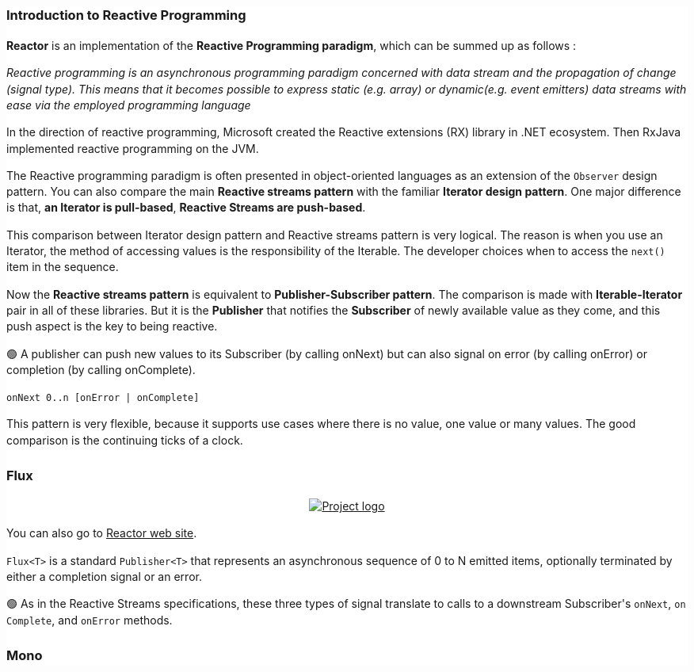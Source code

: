 ### Introduction to Reactive Programming

**Reactor** is an implementation of the **Reactive Programming paradigm**, which can be summed up as follows :

*Reactive programming is an asynchronous programming paradigm concerned with data stream and the propagation of change (signal type). This means that it becomes possible to express static (e.g. array) or dynamic(e.g. event emitters) data streams with ease via the employed programming language*

In the direction of reactive programming, Microsoft created the Reactive extensions (RX) library in .NET ecosystem. Then RxJava implemented reactive programming on the JVM.

The Reactive programming paradigm is often presented in object-oriented languages as an extension of the `Observer` design pattern. You can also compare the main **Reactive streams pattern** with the familiar **Iterator design pattern**. One major difference is that, **an Iterator is pull-based**, **Reactive Streams are push-based**.

This comparison between Iterator design pattern and Reactive streams pattern is very logical. The reason is when you use an Iterator, the method of accessing values is the responsibility of the Iterable. The developer choices when to access the `next()` item in the sequence.

Now the **Reactive streams pattern** is equivalent to **Publisher-Subscriber pattern**. The comparison is made with **Iterable-Iterator** pair in all of these libraries.
But it is the **Publisher** that notifies the **Subscriber** of newly available value as they come, and this push aspect is the key to being reactive.

🟢 A publisher can push new values to its Subscriber (by calling onNext) but can also signal on error (by calling onError) or completion (by calling onComplete).

`onNext 0..n [onError | onComplete]`

This pattern is very flexible, because it supports use cases where there is no value, one value or many values. The good comparison is the continuing ticks of a clock.

### Flux

<p align="center">
	<a href="" rel="noopener">
	 <img width=1000px height=425px src="flux.png" alt="Project logo">
 </a>
</p>

You can also go to [Reactor web site](https://projectreactor.io/docs/core/release/reference/#flux).

`Flux<T>` is a standard `Publisher<T>` that represents an asynchronous sequence of 0 to N emitted items, optionally terminated by either a completion signal or an error.

🟢 As in the Reactive Streams specifications, these three types of signal  translate to calls to a downstream Subscriber's `onNext`, `onComplete`, and `onError` methods.

### Mono

<p align="center">
	<a href="" rel="noopener">